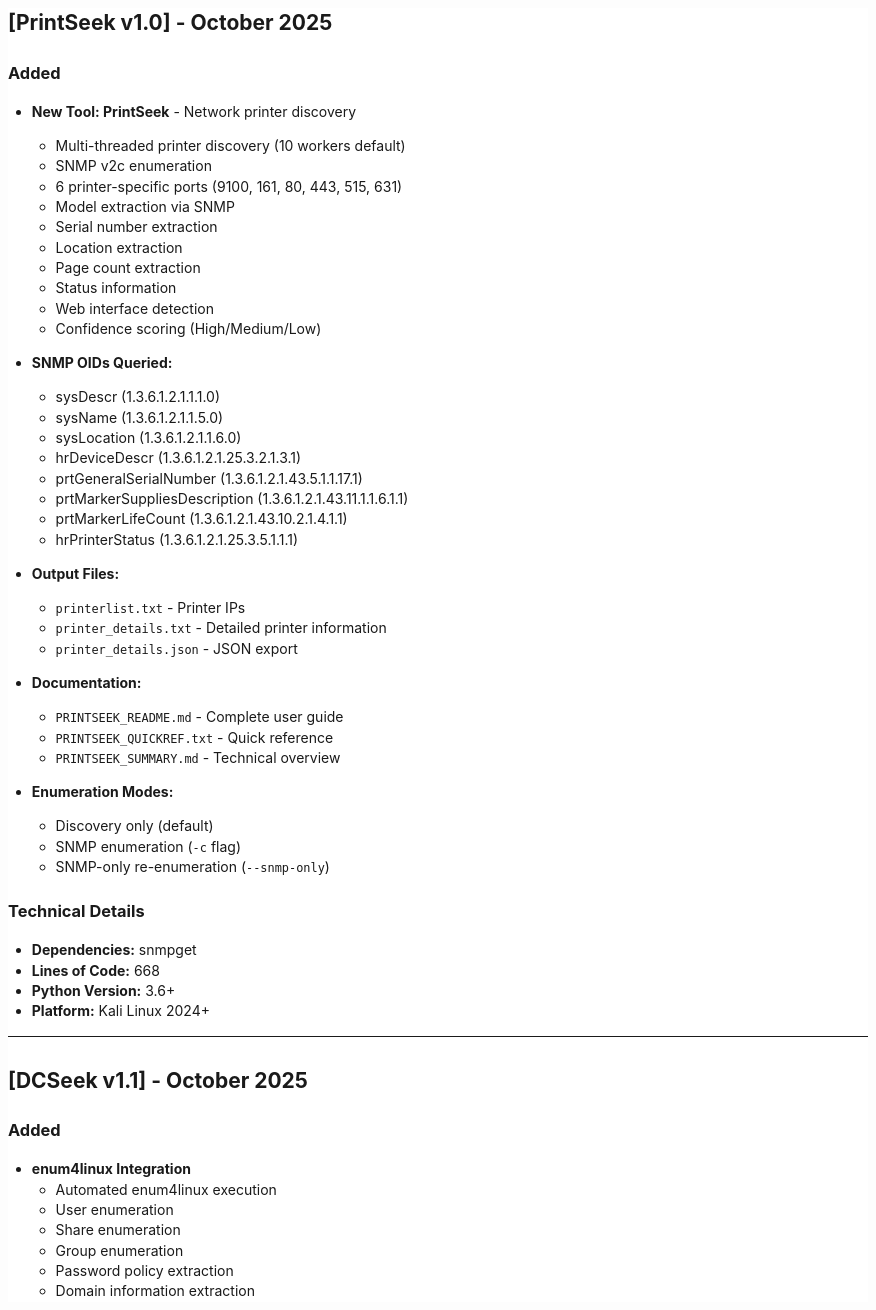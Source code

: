 
## [PrintSeek v1.0] - October 2025

### Added
- **New Tool: PrintSeek** - Network printer discovery
  - Multi-threaded printer discovery (10 workers default)
  - SNMP v2c enumeration
  - 6 printer-specific ports (9100, 161, 80, 443, 515, 631)
  - Model extraction via SNMP
  - Serial number extraction
  - Location extraction
  - Page count extraction
  - Status information
  - Web interface detection
  - Confidence scoring (High/Medium/Low)

- **SNMP OIDs Queried:**
  - sysDescr (1.3.6.1.2.1.1.1.0)
  - sysName (1.3.6.1.2.1.1.5.0)
  - sysLocation (1.3.6.1.2.1.1.6.0)
  - hrDeviceDescr (1.3.6.1.2.1.25.3.2.1.3.1)
  - prtGeneralSerialNumber (1.3.6.1.2.1.43.5.1.1.17.1)
  - prtMarkerSuppliesDescription (1.3.6.1.2.1.43.11.1.1.6.1.1)
  - prtMarkerLifeCount (1.3.6.1.2.1.43.10.2.1.4.1.1)
  - hrPrinterStatus (1.3.6.1.2.1.25.3.5.1.1.1)

- **Output Files:**
  - `printerlist.txt` - Printer IPs
  - `printer_details.txt` - Detailed printer information
  - `printer_details.json` - JSON export

- **Documentation:**
  - `PRINTSEEK_README.md` - Complete user guide
  - `PRINTSEEK_QUICKREF.txt` - Quick reference
  - `PRINTSEEK_SUMMARY.md` - Technical overview

- **Enumeration Modes:**
  - Discovery only (default)
  - SNMP enumeration (`-c` flag)
  - SNMP-only re-enumeration (`--snmp-only`)

### Technical Details
- **Dependencies:** snmpget
- **Lines of Code:** 668
- **Python Version:** 3.6+
- **Platform:** Kali Linux 2024+

---

## [DCSeek v1.1] - October 2025

### Added
- **enum4linux Integration**
  - Automated enum4linux execution
  - User enumeration
  - Share enumeration
  - Group enumeration
  - Password policy extraction
  - Domain information extraction

